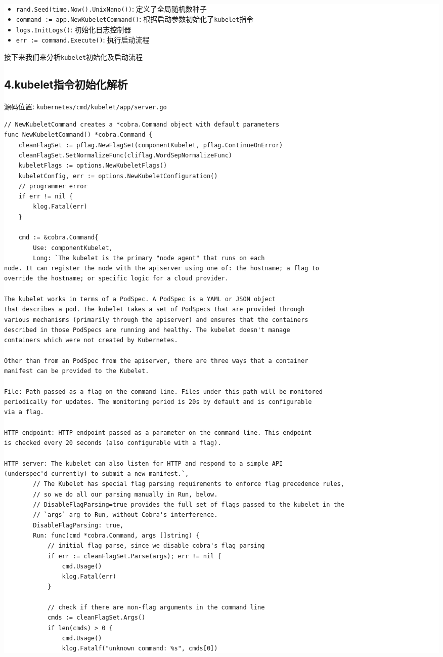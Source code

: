 - `rand.Seed(time.Now().UnixNano())`: 定义了全局随机数种子
- `command := app.NewKubeletCommand()`: 根据启动参数初始化了`kubelet`指令
- `logs.InitLogs()`: 初始化日志控制器
- `err := command.Execute()`: 执行启动流程

接下来我们来分析`kubelet`初始化及启动流程

## 4.kubelet指令初始化解析

源码位置: `kubernetes/cmd/kubelet/app/server.go`

```
// NewKubeletCommand creates a *cobra.Command object with default parameters
func NewKubeletCommand() *cobra.Command {
	cleanFlagSet := pflag.NewFlagSet(componentKubelet, pflag.ContinueOnError)
	cleanFlagSet.SetNormalizeFunc(cliflag.WordSepNormalizeFunc)
	kubeletFlags := options.NewKubeletFlags()
	kubeletConfig, err := options.NewKubeletConfiguration()
	// programmer error
	if err != nil {
		klog.Fatal(err)
	}

	cmd := &cobra.Command{
		Use: componentKubelet,
		Long: `The kubelet is the primary "node agent" that runs on each
node. It can register the node with the apiserver using one of: the hostname; a flag to
override the hostname; or specific logic for a cloud provider.

The kubelet works in terms of a PodSpec. A PodSpec is a YAML or JSON object
that describes a pod. The kubelet takes a set of PodSpecs that are provided through
various mechanisms (primarily through the apiserver) and ensures that the containers
described in those PodSpecs are running and healthy. The kubelet doesn't manage
containers which were not created by Kubernetes.

Other than from an PodSpec from the apiserver, there are three ways that a container
manifest can be provided to the Kubelet.

File: Path passed as a flag on the command line. Files under this path will be monitored
periodically for updates. The monitoring period is 20s by default and is configurable
via a flag.

HTTP endpoint: HTTP endpoint passed as a parameter on the command line. This endpoint
is checked every 20 seconds (also configurable with a flag).

HTTP server: The kubelet can also listen for HTTP and respond to a simple API
(underspec'd currently) to submit a new manifest.`,
		// The Kubelet has special flag parsing requirements to enforce flag precedence rules,
		// so we do all our parsing manually in Run, below.
		// DisableFlagParsing=true provides the full set of flags passed to the kubelet in the
		// `args` arg to Run, without Cobra's interference.
		DisableFlagParsing: true,
		Run: func(cmd *cobra.Command, args []string) {
			// initial flag parse, since we disable cobra's flag parsing
			if err := cleanFlagSet.Parse(args); err != nil {
				cmd.Usage()
				klog.Fatal(err)
			}

			// check if there are non-flag arguments in the command line
			cmds := cleanFlagSet.Args()
			if len(cmds) > 0 {
				cmd.Usage()
				klog.Fatalf("unknown command: %s", cmds[0])
```